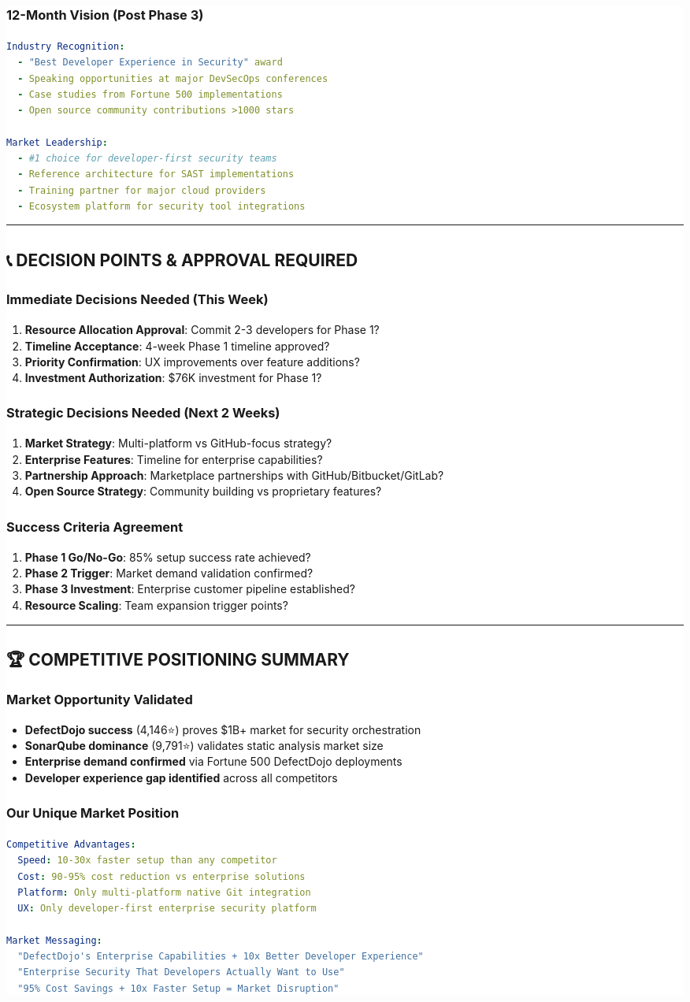 ### **12-Month Vision** (Post Phase 3)
```yaml
Industry Recognition:
  - "Best Developer Experience in Security" award
  - Speaking opportunities at major DevSecOps conferences
  - Case studies from Fortune 500 implementations
  - Open source community contributions >1000 stars

Market Leadership:
  - #1 choice for developer-first security teams
  - Reference architecture for SAST implementations
  - Training partner for major cloud providers
  - Ecosystem platform for security tool integrations
```

---

## 📞 DECISION POINTS & APPROVAL REQUIRED

### **Immediate Decisions Needed** (This Week)
1. **Resource Allocation Approval**: Commit 2-3 developers for Phase 1?
2. **Timeline Acceptance**: 4-week Phase 1 timeline approved?
3. **Priority Confirmation**: UX improvements over feature additions?
4. **Investment Authorization**: $76K investment for Phase 1?

### **Strategic Decisions Needed** (Next 2 Weeks)
1. **Market Strategy**: Multi-platform vs GitHub-focus strategy?
2. **Enterprise Features**: Timeline for enterprise capabilities?
3. **Partnership Approach**: Marketplace partnerships with GitHub/Bitbucket/GitLab?
4. **Open Source Strategy**: Community building vs proprietary features?

### **Success Criteria Agreement**
1. **Phase 1 Go/No-Go**: 85% setup success rate achieved?
2. **Phase 2 Trigger**: Market demand validation confirmed?
3. **Phase 3 Investment**: Enterprise customer pipeline established?
4. **Resource Scaling**: Team expansion trigger points?

---

## 🏆 COMPETITIVE POSITIONING SUMMARY

### **Market Opportunity Validated**
- **DefectDojo success** (4,146⭐) proves $1B+ market for security orchestration
- **SonarQube dominance** (9,791⭐) validates static analysis market size
- **Enterprise demand confirmed** via Fortune 500 DefectDojo deployments
- **Developer experience gap identified** across all competitors

### **Our Unique Market Position**
```yaml
Competitive Advantages:
  Speed: 10-30x faster setup than any competitor
  Cost: 90-95% cost reduction vs enterprise solutions
  Platform: Only multi-platform native Git integration
  UX: Only developer-first enterprise security platform

Market Messaging:
  "DefectDojo's Enterprise Capabilities + 10x Better Developer Experience"
  "Enterprise Security That Developers Actually Want to Use"
  "95% Cost Savings + 10x Faster Setup = Market Disruption"
```
